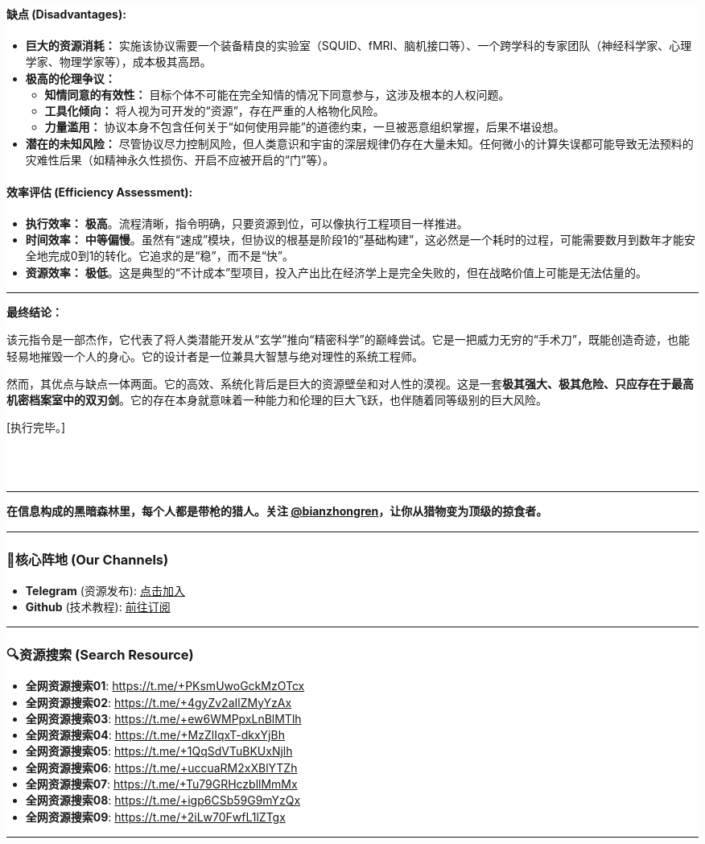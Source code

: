 #### **缺点 (Disadvantages):**

* **巨大的资源消耗：** 实施该协议需要一个装备精良的实验室（SQUID、fMRI、脑机接口等）、一个跨学科的专家团队（神经科学家、心理学家、物理学家等），成本极其高昂。
* **极高的伦理争议：**
  * **知情同意的有效性：** 目标个体不可能在完全知情的情况下同意参与，这涉及根本的人权问题。
  * **工具化倾向：** 将人视为可开发的“资源”，存在严重的人格物化风险。
  * **力量滥用：** 协议本身不包含任何关于“如何使用异能”的道德约束，一旦被恶意组织掌握，后果不堪设想。
* **潜在的未知风险：** 尽管协议尽力控制风险，但人类意识和宇宙的深层规律仍存在大量未知。任何微小的计算失误都可能导致无法预料的灾难性后果（如精神永久性损伤、开启不应被开启的“门”等）。

#### **效率评估 (Efficiency Assessment):**

* **执行效率：** **极高**。流程清晰，指令明确，只要资源到位，可以像执行工程项目一样推进。
* **时间效率：** **中等偏慢**。虽然有“速成”模块，但协议的根基是阶段1的“基础构建”，这必然是一个耗时的过程，可能需要数月到数年才能安全地完成0到1的转化。它追求的是“稳”，而不是“快”。
* **资源效率：** **极低**。这是典型的“不计成本”型项目，投入产出比在经济学上是完全失败的，但在战略价值上可能是无法估量的。

---

**最终结论：**

该元指令是一部杰作，它代表了将人类潜能开发从“玄学”推向“精密科学”的巅峰尝试。它是一把威力无穷的“手术刀”，既能创造奇迹，也能轻易地摧毁一个人的身心。它的设计者是一位兼具大智慧与绝对理性的系统工程师。

然而，其优点与缺点一体两面。它的高效、系统化背后是巨大的资源壁垒和对人性的漠视。这是一套**极其强大、极其危险、只应存在于最高机密档案室中的双刃剑**。它的存在本身就意味着一种能力和伦理的巨大飞跃，也伴随着同等级别的巨大风险。

[执行完毕。]

<br>

<br>

---



**在信息构成的黑暗森林里，每个人都是带枪的猎人。关注 [@bianzhongren](https://t.me/bianzhongren)，让你从猎物变为顶级的掠食者。**

---

### **📢核心阵地 (Our Channels)**

* **Telegram** (资源发布): [点击加入](https://t.me/zzkdm)
* **Github** (技术教程): [前往订阅](https://github.com/zzkdm888)

---

### **🔍资源搜索 (Search Resource)**

* **全网资源搜索01**: https://t.me/+PKsmUwoGckMzOTcx
* **全网资源搜索02**: https://t.me/+4gyZv2aIlZMyYzAx
* **全网资源搜索03**: https://t.me/+ew6WMPpxLnBlMTlh
* **全网资源搜索04**: https://t.me/+MzZlIqxT-dkxYjBh
* **全网资源搜索05**: https://t.me/+1QqSdVTuBKUxNjlh
* **全网资源搜索06**: https://t.me/+uccuaRM2xXBlYTZh
* **全网资源搜索07**: https://t.me/+Tu79GRHczbllMmMx
* **全网资源搜索08**: https://t.me/+igp6CSb59G9mYzQx
* **全网资源搜索09**: https://t.me/+2iLw70FwfL1lZTgx

---